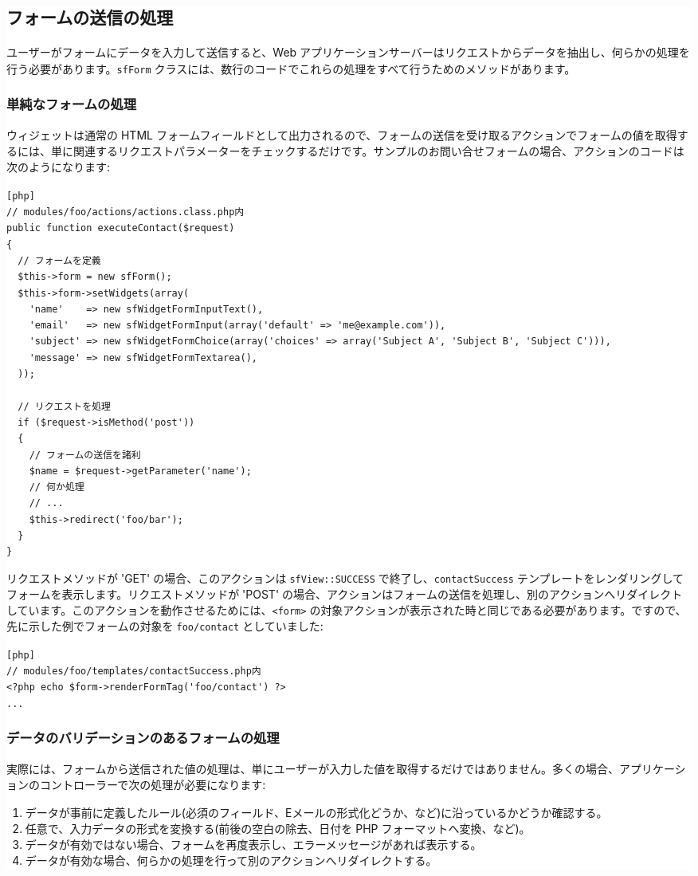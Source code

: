 フォームの送信の処理
--------------------

ユーザーがフォームにデータを入力して送信すると、Web アプリケーションサーバーはリクエストからデータを抽出し、何らかの処理を行う必要があります。`sfForm` クラスには、数行のコードでこれらの処理をすべて行うためのメソッドがあります。

### 単純なフォームの処理

ウィジェットは通常の HTML フォームフィールドとして出力されるので、フォームの送信を受け取るアクションでフォームの値を取得するには、単に関連するリクエストパラメーターをチェックするだけです。サンプルのお問い合せフォームの場合、アクションのコードは次のようになります:

    [php]
    // modules/foo/actions/actions.class.php内
    public function executeContact($request)
    {
      // フォームを定義
      $this->form = new sfForm();
      $this->form->setWidgets(array(
        'name'    => new sfWidgetFormInputText(),
        'email'   => new sfWidgetFormInput(array('default' => 'me@example.com')),
        'subject' => new sfWidgetFormChoice(array('choices' => array('Subject A', 'Subject B', 'Subject C'))),
        'message' => new sfWidgetFormTextarea(),
      ));

      // リクエストを処理
      if ($request->isMethod('post'))
      {
        // フォームの送信を諸利
        $name = $request->getParameter('name');
        // 何か処理
        // ...
        $this->redirect('foo/bar');
      }
    }

リクエストメソッドが 'GET' の場合、このアクションは `sfView::SUCCESS` で終了し、`contactSuccess` テンプレートをレンダリングしてフォームを表示します。リクエストメソッドが 'POST' の場合、アクションはフォームの送信を処理し、別のアクションへリダイレクトしています。このアクションを動作させるためには、`<form>` の対象アクションが表示された時と同じである必要があります。ですので、先に示した例でフォームの対象を `foo/contact` としていました:

    [php]
    // modules/foo/templates/contactSuccess.php内
    <?php echo $form->renderFormTag('foo/contact') ?>
    ...

### データのバリデーションのあるフォームの処理

実際には、フォームから送信された値の処理は、単にユーザーが入力した値を取得するだけではありません。多くの場合、アプリケーションのコントローラーで次の処理が必要になります:

 1. データが事前に定義したルール(必須のフィールド、Eメールの形式化どうか、など)に沿っているかどうか確認する。
 2. 任意で、入力データの形式を変換する(前後の空白の除去、日付を PHP フォーマットへ変換、など)。
 3. データが有効ではない場合、フォームを再度表示し、エラーメッセージがあれば表示する。
 4. データが有効な場合、何らかの処理を行って別のアクションへリダイレクトする。
